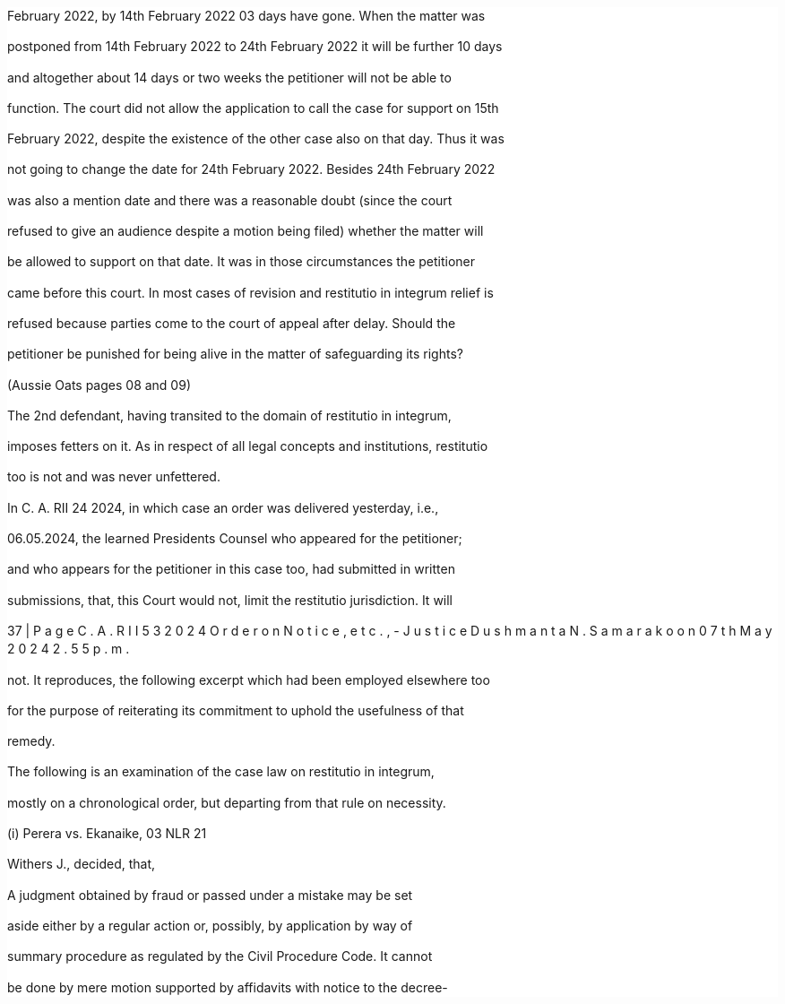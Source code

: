 February 2022, by 14th February 2022 03 days have gone. When the matter was

postponed from 14th February 2022 to 24th February 2022 it will be further 10 days

and altogether about 14 days or two weeks the petitioner will not be able to

function. The court did not allow the application to call the case for support on 15th

February 2022, despite the existence of the other case also on that day. Thus it was

not going to change the date for 24th February 2022. Besides 24th February 2022

was also a mention date and there was a reasonable doubt (since the court

refused to give an audience despite a motion being filed) whether the matter will

be allowed to support on that date. It was in those circumstances the petitioner

came before this court. In most cases of revision and restitutio in integrum relief is

refused because parties come to the court of appeal after delay. Should the

petitioner be punished for being alive in the matter of safeguarding its rights?

(Aussie Oats pages 08 and 09)

The 2nd defendant, having transited to the domain of restitutio in integrum,

imposes fetters on it. As in respect of all legal concepts and institutions, restitutio

too is not and was never unfettered.

In C. A. RII 24 2024, in which case an order was delivered yesterday, i.e.,

06.05.2024, the learned Presidents Counsel who appeared for the petitioner;

and who appears for the petitioner in this case too, had submitted in written

submissions, that, this Court would not, limit the restitutio jurisdiction. It will

37 | P a g e C . A . R I I 5 3 2 0 2 4 O r d e r o n N o t i c e , e t c . , - J u s t i c e D u s h m a n t a N . S a m a r a k o o n 0 7 t h M a y 2 0 2 4 2 . 5 5 p . m .

not. It reproduces, the following excerpt which had been employed elsewhere too

for the purpose of reiterating its commitment to uphold the usefulness of that

remedy.

The following is an examination of the case law on restitutio in integrum,

mostly on a chronological order, but departing from that rule on necessity.

(i) Perera vs. Ekanaike, 03 NLR 21

Withers J., decided, that,

A judgment obtained by fraud or passed under a mistake may be set

aside either by a regular action or, possibly, by application by way of

summary procedure as regulated by the Civil Procedure Code. It cannot

be done by mere motion supported by affidavits with notice to the decree-
